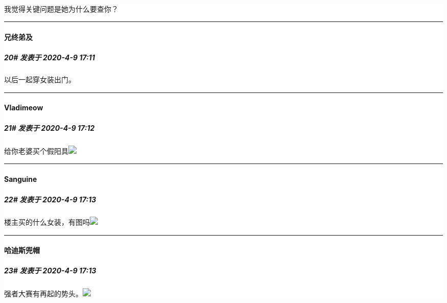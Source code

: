 

我觉得关键问题是她为什么要查你？







*****

####  兄终弟及  
##### 20#       发表于 2020-4-9 17:11




以后一起穿女装出门。







*****

####  Vladimeow  
##### 21#       发表于 2020-4-9 17:12




给你老婆买个假阳具<img src="https://static.saraba1st.com/image/smiley/face2017/037.png" referrerpolicy="no-referrer">







*****

####  Sanguine  
##### 22#       发表于 2020-4-9 17:13




楼主买的什么女装，有图吗<img src="https://static.saraba1st.com/image/smiley/face2017/074.png" referrerpolicy="no-referrer">







*****

####  哈迪斯兜帽  
##### 23#       发表于 2020-4-9 17:13




强者大赛有再起的势头。<img src="https://static.saraba1st.com/image/smiley/face2017/067.png" referrerpolicy="no-referrer">

